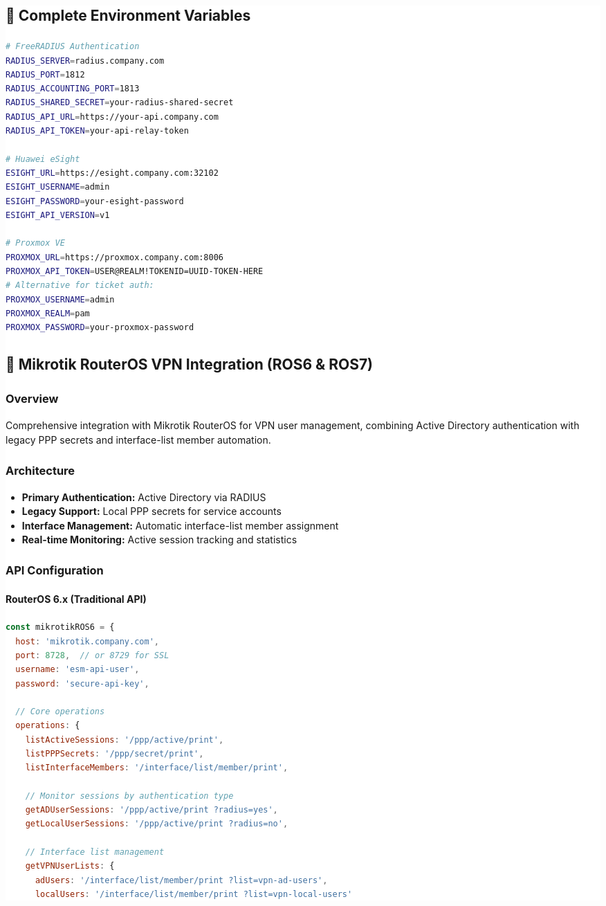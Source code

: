 ## 🔧 Complete Environment Variables

```bash
# FreeRADIUS Authentication
RADIUS_SERVER=radius.company.com
RADIUS_PORT=1812
RADIUS_ACCOUNTING_PORT=1813
RADIUS_SHARED_SECRET=your-radius-shared-secret
RADIUS_API_URL=https://your-api.company.com
RADIUS_API_TOKEN=your-api-relay-token

# Huawei eSight
ESIGHT_URL=https://esight.company.com:32102
ESIGHT_USERNAME=admin
ESIGHT_PASSWORD=your-esight-password
ESIGHT_API_VERSION=v1

# Proxmox VE
PROXMOX_URL=https://proxmox.company.com:8006
PROXMOX_API_TOKEN=USER@REALM!TOKENID=UUID-TOKEN-HERE
# Alternative for ticket auth:
PROXMOX_USERNAME=admin
PROXMOX_REALM=pam
PROXMOX_PASSWORD=your-proxmox-password
```

## 🔌 Mikrotik RouterOS VPN Integration (ROS6 & ROS7)

### Overview
Comprehensive integration with Mikrotik RouterOS for VPN user management, combining Active Directory authentication with legacy PPP secrets and interface-list member automation.

### Architecture
- **Primary Authentication:** Active Directory via RADIUS
- **Legacy Support:** Local PPP secrets for service accounts
- **Interface Management:** Automatic interface-list member assignment
- **Real-time Monitoring:** Active session tracking and statistics

### API Configuration

#### RouterOS 6.x (Traditional API)
```javascript
const mikrotikROS6 = {
  host: 'mikrotik.company.com',
  port: 8728,  // or 8729 for SSL
  username: 'esm-api-user',
  password: 'secure-api-key',
  
  // Core operations
  operations: {
    listActiveSessions: '/ppp/active/print',
    listPPPSecrets: '/ppp/secret/print',
    listInterfaceMembers: '/interface/list/member/print',
    
    // Monitor sessions by authentication type
    getADUserSessions: '/ppp/active/print ?radius=yes',
    getLocalUserSessions: '/ppp/active/print ?radius=no',
    
    // Interface list management
    getVPNUserLists: {
      adUsers: '/interface/list/member/print ?list=vpn-ad-users',
      localUsers: '/interface/list/member/print ?list=vpn-local-users'
```